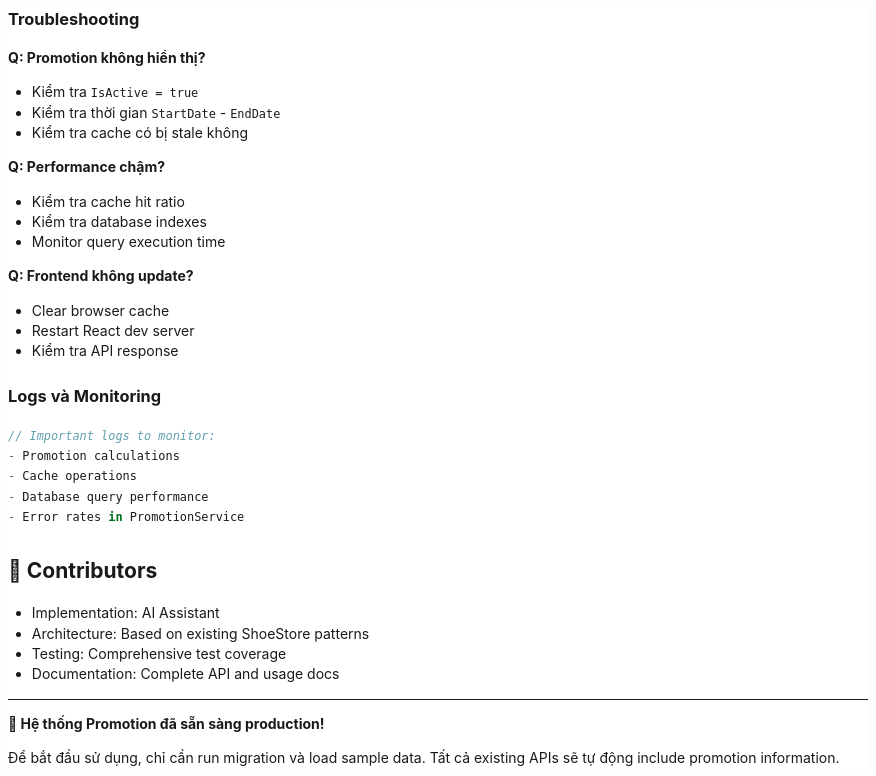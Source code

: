 ### Troubleshooting

**Q: Promotion không hiển thị?**
- Kiểm tra `IsActive = true`
- Kiểm tra thời gian `StartDate` - `EndDate`
- Kiểm tra cache có bị stale không

**Q: Performance chậm?**
- Kiểm tra cache hit ratio
- Kiểm tra database indexes
- Monitor query execution time

**Q: Frontend không update?**  
- Clear browser cache
- Restart React dev server
- Kiểm tra API response

### Logs và Monitoring
```csharp
// Important logs to monitor:
- Promotion calculations
- Cache operations  
- Database query performance
- Error rates in PromotionService
```

## 👥 Contributors

- Implementation: AI Assistant
- Architecture: Based on existing ShoeStore patterns
- Testing: Comprehensive test coverage
- Documentation: Complete API and usage docs

---

**🎉 Hệ thống Promotion đã sẵn sàng production!**

Để bắt đầu sử dụng, chỉ cần run migration và load sample data. Tất cả existing APIs sẽ tự động include promotion information. 